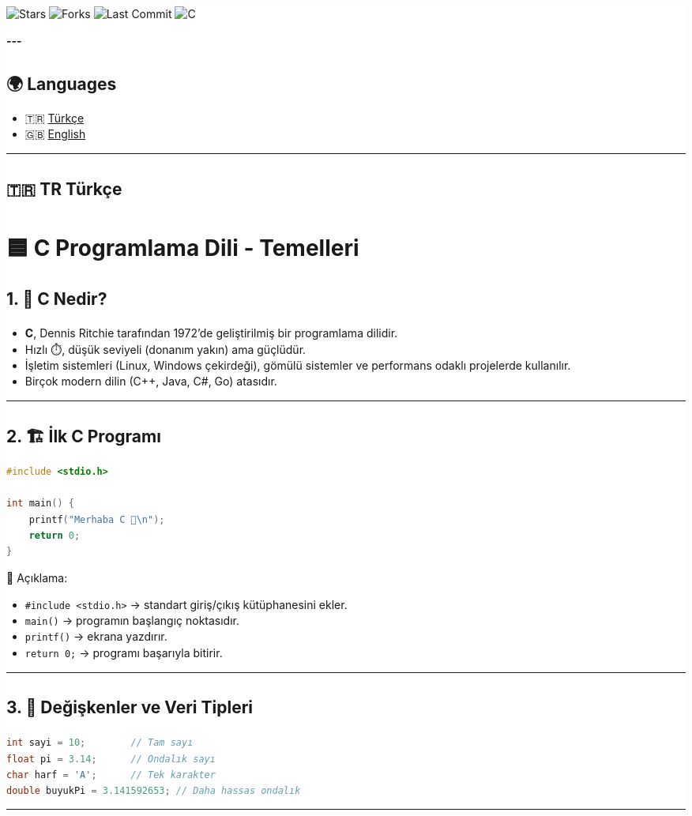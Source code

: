 ![Stars](https://img.shields.io/github/stars/ebrar-M/css-beginner-notes?style=flat&logo=github)
![Forks](https://img.shields.io/github/forks/ebrar-M/css-beginner-notes?style=flat&logo=github)
![Last Commit](https://img.shields.io/github/last-commit/ebrar-M/css-beginner-notes?color=brightgreen)
![C](https://img.shields.io/badge/C-Programming-A8B9CC?logo=c&logoColor=white)

**---**

## 🌍 Languages
- 🇹🇷 [Türkçe](#-tr-türkçe)
- 🇬🇧 [English](#-gb-english)

---

## 🇹🇷 TR Türkçe

# 🟦 C Programlama Dili - Temelleri

## 1. 📖 C Nedir?
- **C**, Dennis Ritchie tarafından 1972’de geliştirilmiş bir programlama dilidir.  
- Hızlı ⏱️, düşük seviyeli (donanım yakın) ama güçlüdür.  
- İşletim sistemleri (Linux, Windows çekirdeği), gömülü sistemler ve performans odaklı projelerde kullanılır.  
- Birçok modern dilin (C++, Java, C#, Go) atasıdır.  

---

## 2. 🏗️ İlk C Programı
```c
#include <stdio.h>

int main() {
    printf("Merhaba C 🚀\n");
    return 0;
}
```

📌 Açıklama:  
- `#include <stdio.h>` → standart giriş/çıkış kütüphanesini ekler.  
- `main()` → programın başlangıç noktasıdır.  
- `printf()` → ekrana yazdırır.  
- `return 0;` → programı başarıyla bitirir.  

---

## 3. 🔑 Değişkenler ve Veri Tipleri
```c
int sayi = 10;        // Tam sayı
float pi = 3.14;      // Ondalık sayı
char harf = 'A';      // Tek karakter
double buyukPi = 3.141592653; // Daha hassas ondalık
```

---